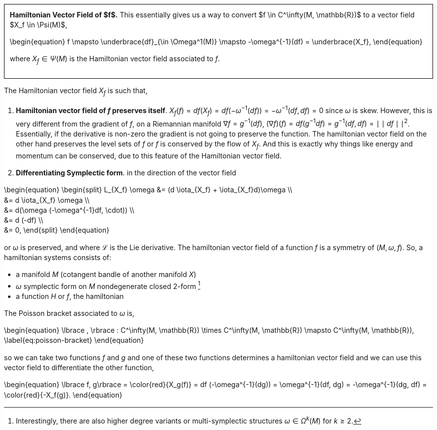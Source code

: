 <div style="padding: 0.75em; border: 1px solid black; margin-bottom: 1em;">
<b> Hamiltonian Vector Field of $f$.</b>
This essentially gives us a way to convert $f \in C^\infty(M, \mathbb{R})$ to a vector field $X_f \in \Psi(M)$,

\begin{equation}
    f \mapsto \underbrace{df}_{\in \Omega^1(M)} \mapsto -\omega^{-1}(df) = \underbrace{X_f},
\end{equation}

where $X_f \in \Psi(M)$ is the Hamiltonian vector field associated to $f$.
</div>

The Hamiltonian vector field $X_f$ is such that,

1. **Hamiltonian vector field of $f$ preserves itself**. $X_f (f) = df (X_f) = df(-\omega^{-1}(df)) = -\omega^{-1}(df, df) = 0$ since $\omega$ is skew. However, this is very different from the gradient of $f$, on a Riemannian manifold $\nabla f = g^{-1}(df)$, $(\nabla f) (f) = df (g^{-1}df) = g^{-1}(df, df) = \mid \mid df \mid \mid^2$. Essentially, if the derivative is non-zero the gradient is not going to preserve the function. The hamiltonian vector field on the other hand preserves the level sets of $f$ or $f$ is conserved by the flow of $X_f$. And this is exactly why things like energy and momentum can be conserved, due to this feature of the Hamiltonian vector field.

2. **Differentiating Symplectic form**. in the direction of the vector field

\begin{equation}
\begin{split}
    L_{X_f} \omega &= (d \iota_{X_f} + \iota_{X_f}d)\omega \\\\\
    &= d \iota_{X_f} \omega \\\\\
    &= d(\omega (-\omega^{-1}df, \cdot)) \\\\\
    &= d (-df) \\\\\
    &= 0,
\end{split}
\end{equation}

or $\omega$ is preserved, and where $\mathcal{L}$ is the Lie derivative. The hamiltonian vector field of a function $f$ is a symmetry of $(M, \omega , f)$. So, a hamiltonian systems consists of:

- a manifold $M$ (cotangent bandle of another manifold $X$)
- $\omega$ symplectic form on $M$ nondegenerate closed $2$-form [^fn-higher-degree]
- a function $H$ or $f$, the hamiltonian

The Poisson bracket associated to $\omega$ is,

\begin{equation}
    \lbrace , \rbrace : C^\infty(M, \mathbb{R}) \times C^\infty(M, \mathbb{R}) \mapsto C^\infty(M, \mathbb{R}),
    \label{eq:poisson-bracket}
\end{equation}

so we can take two functions $f$ and $g$ and one of these two functions determines a hamiltonian vector field and we can use this vector field to differentiate the other function,

\begin{equation}
    \lbrace f, g\rbrace  = \color{red}{X_g(f)} = df (-\omega^{-1}(dg)) = \omega^{-1}(df, dg) = -\omega^{-1}(dg, df) = \color{red}{-X_f(g)}.
\end{equation}


[^fn-projection]: Why is there a projection? By how we built the state space, a point of $T^\*X$ is a pair $(q,p)$ with $q\in X$ and $p$ a covector at $q$. So there is a natural "forgetful" map that just returns the base point: $\pi(q,p)=q$. In the case $T^\*S^1\cong S^1\times\mathbb{R}$, this is simply the first coordinate.
[^fn-dynamics]: Or how the state of the system evolves in time.
[^fn-poisson-bracket]: The Poisson bracket is a way to define a Lie bracket on the space of functions on the state space.
[^fn-higher-degree]: Interestingly, there are also higher degree variants or multi-symplectic structures $\omega \in \Omega^k(M)$ for $k \geq 2$.